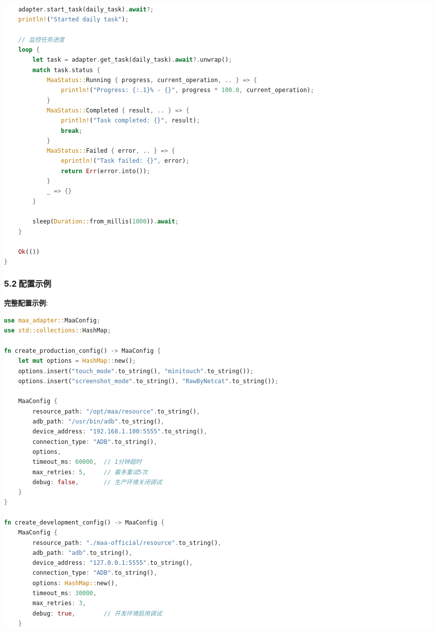 ```rust
    adapter.start_task(daily_task).await?;
    println!("Started daily task");
    
    // 监控任务进度
    loop {
        let task = adapter.get_task(daily_task).await?.unwrap();
        match task.status {
            MaaStatus::Running { progress, current_operation, .. } => {
                println!("Progress: {:.1}% - {}", progress * 100.0, current_operation);
            }
            MaaStatus::Completed { result, .. } => {
                println!("Task completed: {}", result);
                break;
            }
            MaaStatus::Failed { error, .. } => {
                eprintln!("Task failed: {}", error);
                return Err(error.into());
            }
            _ => {}
        }
        
        sleep(Duration::from_millis(1000)).await;
    }
    
    Ok(())
}
```

### 5.2 配置示例

**完整配置示例**:
```rust
use maa_adapter::MaaConfig;
use std::collections::HashMap;

fn create_production_config() -> MaaConfig {
    let mut options = HashMap::new();
    options.insert("touch_mode".to_string(), "minitouch".to_string());
    options.insert("screenshot_mode".to_string(), "RawByNetcat".to_string());
    
    MaaConfig {
        resource_path: "/opt/maa/resource".to_string(),
        adb_path: "/usr/bin/adb".to_string(),
        device_address: "192.168.1.100:5555".to_string(),
        connection_type: "ADB".to_string(),
        options,
        timeout_ms: 60000,  // 1分钟超时
        max_retries: 5,     // 最多重试5次
        debug: false,       // 生产环境关闭调试
    }
}

fn create_development_config() -> MaaConfig {
    MaaConfig {
        resource_path: "./maa-official/resource".to_string(),
        adb_path: "adb".to_string(),
        device_address: "127.0.0.1:5555".to_string(),
        connection_type: "ADB".to_string(),
        options: HashMap::new(),
        timeout_ms: 30000,
        max_retries: 3,
        debug: true,        // 开发环境启用调试
    }
```